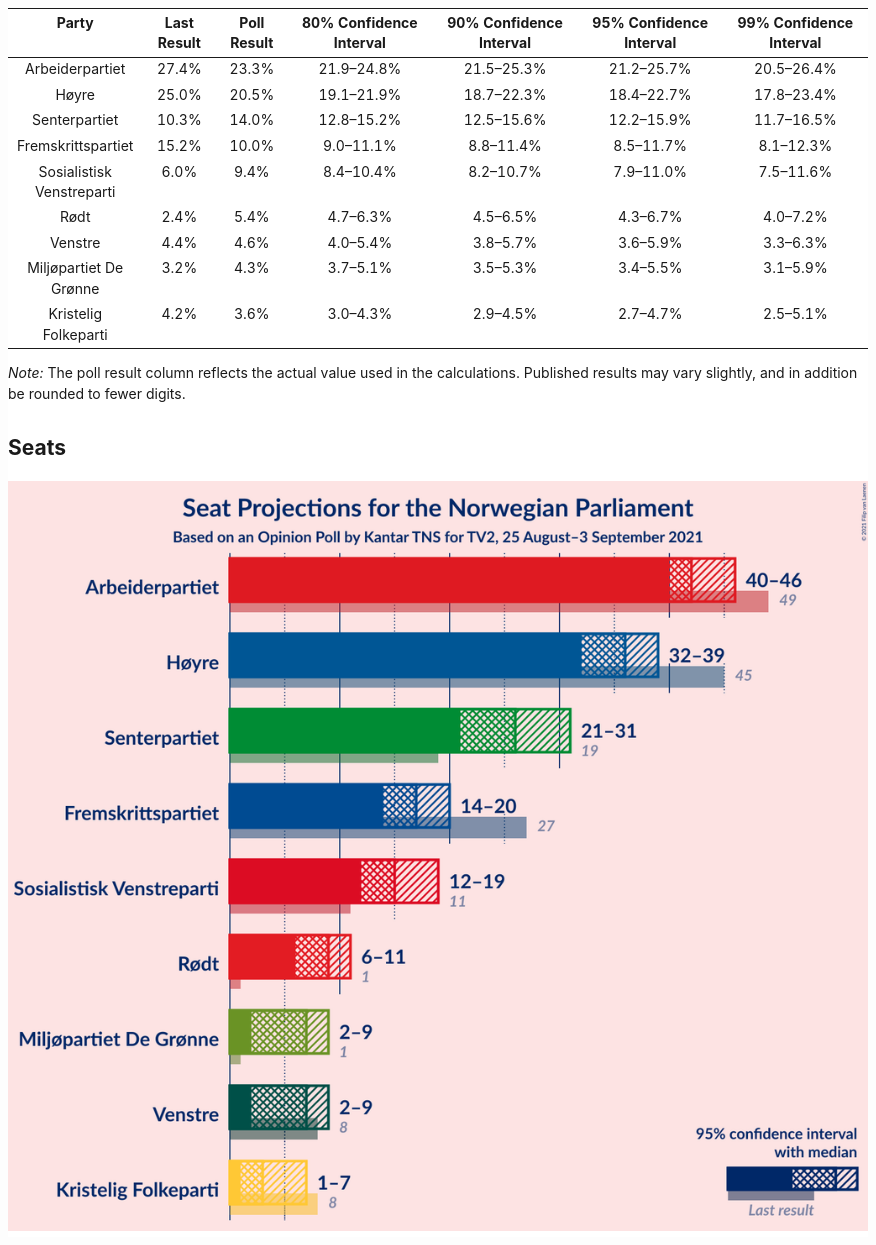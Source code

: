| Party | Last Result | Poll Result | 80% Confidence Interval | 90% Confidence Interval | 95% Confidence Interval | 99% Confidence Interval |
|:-----:|:-----------:|:-----------:|:-----------------------:|:-----------------------:|:-----------------------:|:-----------------------:|
| Arbeiderpartiet | 27.4% | 23.3% | 21.9–24.8% |21.5–25.3% |21.2–25.7% |20.5–26.4% |
| Høyre | 25.0% | 20.5% | 19.1–21.9% |18.7–22.3% |18.4–22.7% |17.8–23.4% |
| Senterpartiet | 10.3% | 14.0% | 12.8–15.2% |12.5–15.6% |12.2–15.9% |11.7–16.5% |
| Fremskrittspartiet | 15.2% | 10.0% | 9.0–11.1% |8.8–11.4% |8.5–11.7% |8.1–12.3% |
| Sosialistisk Venstreparti | 6.0% | 9.4% | 8.4–10.4% |8.2–10.7% |7.9–11.0% |7.5–11.6% |
| Rødt | 2.4% | 5.4% | 4.7–6.3% |4.5–6.5% |4.3–6.7% |4.0–7.2% |
| Venstre | 4.4% | 4.6% | 4.0–5.4% |3.8–5.7% |3.6–5.9% |3.3–6.3% |
| Miljøpartiet De Grønne | 3.2% | 4.3% | 3.7–5.1% |3.5–5.3% |3.4–5.5% |3.1–5.9% |
| Kristelig Folkeparti | 4.2% | 3.6% | 3.0–4.3% |2.9–4.5% |2.7–4.7% |2.5–5.1% |

*Note:* The poll result column reflects the actual value used in the calculations. Published results may vary slightly, and in addition be rounded to fewer digits.

## Seats

![Graph with seats not yet produced](2021-09-03-KantarTNS-seats.png "Seats")
